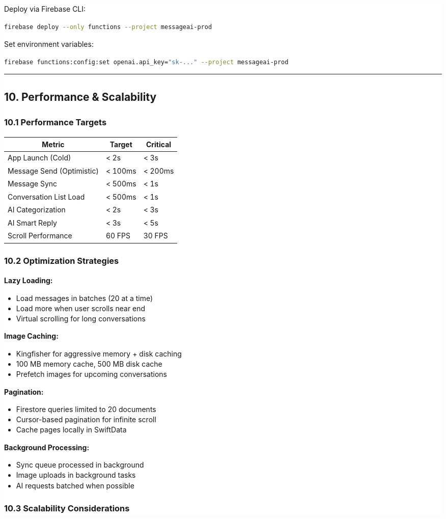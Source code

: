 Deploy via Firebase CLI:
```bash
firebase deploy --only functions --project messageai-prod
```

Set environment variables:
```bash
firebase functions:config:set openai.api_key="sk-..." --project messageai-prod
```

---

## 10. Performance & Scalability

### 10.1 Performance Targets

| Metric | Target | Critical |
|--------|--------|----------|
| App Launch (Cold) | < 2s | < 3s |
| Message Send (Optimistic) | < 100ms | < 200ms |
| Message Sync | < 500ms | < 1s |
| Conversation List Load | < 500ms | < 1s |
| AI Categorization | < 2s | < 3s |
| AI Smart Reply | < 3s | < 5s |
| Scroll Performance | 60 FPS | 30 FPS |

### 10.2 Optimization Strategies

**Lazy Loading:**
- Load messages in batches (20 at a time)
- Load more when user scrolls near end
- Virtual scrolling for long conversations

**Image Caching:**
- Kingfisher for aggressive memory + disk caching
- 100 MB memory cache, 500 MB disk cache
- Prefetch images for upcoming conversations

**Pagination:**
- Firestore queries limited to 20 documents
- Cursor-based pagination for infinite scroll
- Cache pages locally in SwiftData

**Background Processing:**
- Sync queue processed in background
- Image uploads in background tasks
- AI requests batched when possible

### 10.3 Scalability Considerations
